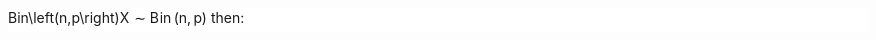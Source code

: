 Bin\left(n,p\right)</annotation></semantics></math></span><span class="katex-html" aria-hidden="true"><span class="base"><span class="strut" style="height: 0.68333em; vertical-align: 0em;"></span><span style="margin-right: 0.07847em;" class="mord mathdefault">X</span><span class="mspace" style="margin-right: 0.2777777777777778em;"></span><span class="mrel">∼</span><span class="mspace" style="margin-right: 0.2777777777777778em;"></span></span><span class="base"><span class="strut" style="height: 1em; vertical-align: -0.25em;"></span><span style="margin-right: 0.05017em;" class="mord mathdefault">B</span><span class="mord mathdefault">i</span><span class="mord mathdefault">n</span><span class="mspace" style="margin-right: 0.16666666666666666em;"></span><span class="minner"><span class="mopen delimcenter" style="top: 0em;">(</span><span class="mord mathdefault">n</span><span class="mpunct">,</span><span class="mspace" style="margin-right: 0.16666666666666666em;"></span><span class="mord mathdefault">p</span><span class="mclose delimcenter" style="top: 0em;">)</span></span></span></span></span></span>﻿</span> then: